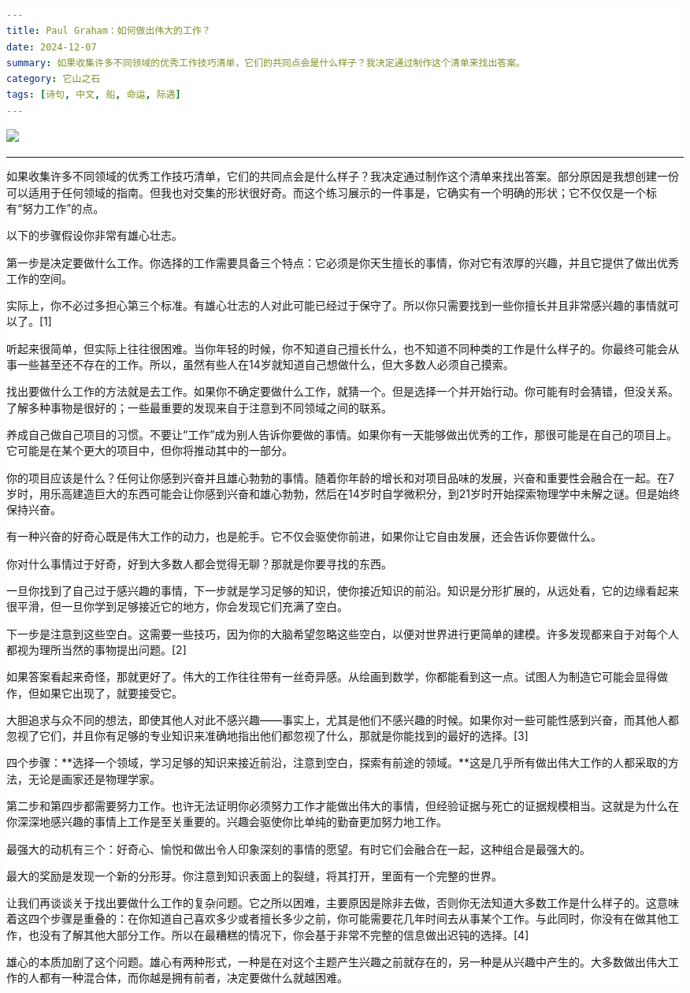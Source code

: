 ```yaml
---
title: Paul Graham：如何做出伟大的工作？
date: 2024-12-07
summary: 如果收集许多不同领域的优秀工作技巧清单，它们的共同点会是什么样子？我决定通过制作这个清单来找出答案。
category: 它山之石
tags: [诗句, 中文, 船, 命运, 际遇]
---
```


![](https://blog-1259751088.cos.ap-shanghai.myqcloud.com/20250104160029110.png?imageSlim)

---

如果收集许多不同领域的优秀工作技巧清单，它们的共同点会是什么样子？我决定通过制作这个清单来找出答案。部分原因是我想创建一份可以适用于任何领域的指南。但我也对交集的形状很好奇。而这个练习展示的一件事是，它确实有一个明确的形状；它不仅仅是一个标有“努力工作”的点。

以下的步骤假设你非常有雄心壮志。

第一步是决定要做什么工作。你选择的工作需要具备三个特点：它必须是你天生擅长的事情，你对它有浓厚的兴趣，并且它提供了做出优秀工作的空间。

实际上，你不必过多担心第三个标准。有雄心壮志的人对此可能已经过于保守了。所以你只需要找到一些你擅长并且非常感兴趣的事情就可以了。[1]

听起来很简单，但实际上往往很困难。当你年轻的时候，你不知道自己擅长什么，也不知道不同种类的工作是什么样子的。你最终可能会从事一些甚至还不存在的工作。所以，虽然有些人在14岁就知道自己想做什么，但大多数人必须自己摸索。

找出要做什么工作的方法就是去工作。如果你不确定要做什么工作，就猜一个。但是选择一个并开始行动。你可能有时会猜错，但没关系。了解多种事物是很好的；一些最重要的发现来自于注意到不同领域之间的联系。

养成自己做自己项目的习惯。不要让“工作”成为别人告诉你要做的事情。如果你有一天能够做出优秀的工作，那很可能是在自己的项目上。它可能是在某个更大的项目中，但你将推动其中的一部分。

你的项目应该是什么？任何让你感到兴奋并且雄心勃勃的事情。随着你年龄的增长和对项目品味的发展，兴奋和重要性会融合在一起。在7岁时，用乐高建造巨大的东西可能会让你感到兴奋和雄心勃勃，然后在14岁时自学微积分，到21岁时开始探索物理学中未解之谜。但是始终保持兴奋。

有一种兴奋的好奇心既是伟大工作的动力，也是舵手。它不仅会驱使你前进，如果你让它自由发展，还会告诉你要做什么。

你对什么事情过于好奇，好到大多数人都会觉得无聊？那就是你要寻找的东西。

一旦你找到了自己过于感兴趣的事情，下一步就是学习足够的知识，使你接近知识的前沿。知识是分形扩展的，从远处看，它的边缘看起来很平滑，但一旦你学到足够接近它的地方，你会发现它们充满了空白。

下一步是注意到这些空白。这需要一些技巧，因为你的大脑希望忽略这些空白，以便对世界进行更简单的建模。许多发现都来自于对每个人都视为理所当然的事物提出问题。[2]

如果答案看起来奇怪，那就更好了。伟大的工作往往带有一丝奇异感。从绘画到数学，你都能看到这一点。试图人为制造它可能会显得做作，但如果它出现了，就要接受它。

大胆追求与众不同的想法，即使其他人对此不感兴趣——事实上，尤其是他们不感兴趣的时候。如果你对一些可能性感到兴奋，而其他人都忽视了它们，并且你有足够的专业知识来准确地指出他们都忽视了什么，那就是你能找到的最好的选择。[3]

四个步骤：**选择一个领域，学习足够的知识来接近前沿，注意到空白，探索有前途的领域。**这是几乎所有做出伟大工作的人都采取的方法，无论是画家还是物理学家。

第二步和第四步都需要努力工作。也许无法证明你必须努力工作才能做出伟大的事情，但经验证据与死亡的证据规模相当。这就是为什么在你深深地感兴趣的事情上工作是至关重要的。兴趣会驱使你比单纯的勤奋更加努力地工作。

最强大的动机有三个：好奇心、愉悦和做出令人印象深刻的事情的愿望。有时它们会融合在一起，这种组合是最强大的。

最大的奖励是发现一个新的分形芽。你注意到知识表面上的裂缝，将其打开，里面有一个完整的世界。

让我们再谈谈关于找出要做什么工作的复杂问题。它之所以困难，主要原因是除非去做，否则你无法知道大多数工作是什么样子的。这意味着这四个步骤是重叠的：在你知道自己喜欢多少或者擅长多少之前，你可能需要花几年时间去从事某个工作。与此同时，你没有在做其他工作，也没有了解其他大部分工作。所以在最糟糕的情况下，你会基于非常不完整的信息做出迟钝的选择。[4]

雄心的本质加剧了这个问题。雄心有两种形式，一种是在对这个主题产生兴趣之前就存在的，另一种是从兴趣中产生的。大多数做出伟大工作的人都有一种混合体，而你越是拥有前者，决定要做什么就越困难。
